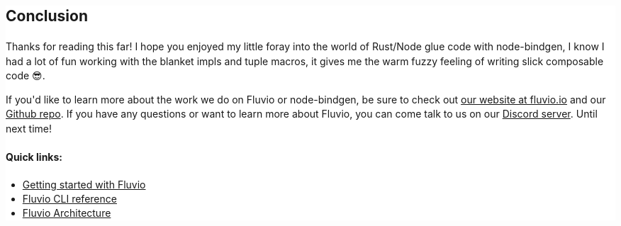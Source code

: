 [impl TryIntoJs for tuples]: https://github.com/infinyon/node-bindgen/blob/master/nj-core/src/convert.rs#L327-L362

## Conclusion

Thanks for reading this far! I hope you enjoyed my little foray into
the world of Rust/Node glue code with node-bindgen, I know I had a lot of fun
working with the blanket impls and tuple macros, it gives me the warm fuzzy feeling
of writing slick composable code 😎.

If you'd like to learn more about the work we do on Fluvio or node-bindgen,
be sure to check out [our website at fluvio.io] and our [Github repo]. If you have
any questions or want to learn more about Fluvio, you can come talk to us on our
[Discord server]. Until next time!

[our website at fluvio.io]: https://fluvio.io
[Github repo]: https://github.com/infinyon/fluvio
[Discord server]: https://discordapp.com/invite/bBG2dTz

#### Quick links:

- [Getting started with Fluvio](/docs/getting-started/)
- [Fluvio CLI reference](/docs/cli-reference/)
- [Fluvio Architecture](/docs/architecture/)


[node-bindgen]: https://github.com/infinyon/node-bindgen/
[node-bindgen example for tuples]: https://github.com/infinyon/node-bindgen/tree/master/examples/tuples
[little book of macros]: https://danielkeep.github.io/tlborm/book/index.html
[almost the exact same thing]: https://github.com/serde-rs/serde/blob/master/serde/src/ser/impls.rs#L306-L346 